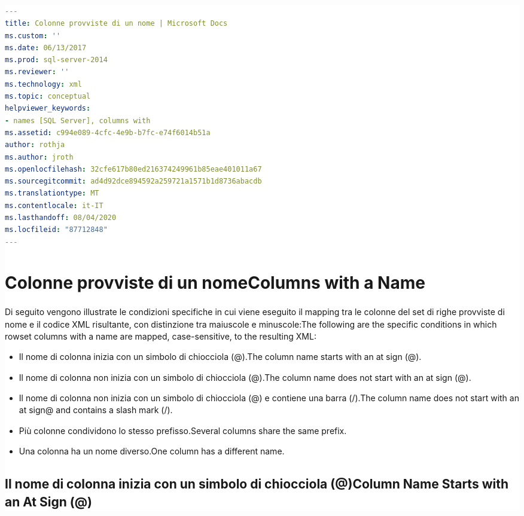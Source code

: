 ```yaml
---
title: Colonne provviste di un nome | Microsoft Docs
ms.custom: ''
ms.date: 06/13/2017
ms.prod: sql-server-2014
ms.reviewer: ''
ms.technology: xml
ms.topic: conceptual
helpviewer_keywords:
- names [SQL Server], columns with
ms.assetid: c994e089-4cfc-4e9b-b7fc-e74f6014b51a
author: rothja
ms.author: jroth
ms.openlocfilehash: 32cfe617b80ed216374249961b85eae401011a67
ms.sourcegitcommit: ad4d92dce894592a259721a1571b1d8736abacdb
ms.translationtype: MT
ms.contentlocale: it-IT
ms.lasthandoff: 08/04/2020
ms.locfileid: "87712848"
---
```

# <a name="columns-with-a-name"></a><span data-ttu-id="0326e-102">Colonne provviste di un nome</span><span class="sxs-lookup"><span data-stu-id="0326e-102">Columns with a Name</span></span>
  <span data-ttu-id="0326e-103">Di seguito vengono illustrate le condizioni specifiche in cui viene eseguito il mapping tra le colonne del set di righe provviste di nome e il codice XML risultante, con distinzione tra maiuscole e minuscole:</span><span class="sxs-lookup"><span data-stu-id="0326e-103">The following are the specific conditions in which rowset columns with a name are mapped, case-sensitive, to the resulting XML:</span></span>  
  
-   <span data-ttu-id="0326e-104">Il nome di colonna inizia con un simbolo di chiocciola (\@).</span><span class="sxs-lookup"><span data-stu-id="0326e-104">The column name starts with an at sign (\@).</span></span>  
  
-   <span data-ttu-id="0326e-105">Il nome di colonna non inizia con un simbolo di chiocciola (\@).</span><span class="sxs-lookup"><span data-stu-id="0326e-105">The column name does not start with an at sign (\@).</span></span>  
  
-   <span data-ttu-id="0326e-106">Il nome di colonna non inizia con un simbolo di chiocciola (\@) e contiene una barra (/).</span><span class="sxs-lookup"><span data-stu-id="0326e-106">The column name does not start with an at sign\@ and contains a slash mark (/).</span></span>  
  
-   <span data-ttu-id="0326e-107">Più colonne condividono lo stesso prefisso.</span><span class="sxs-lookup"><span data-stu-id="0326e-107">Several columns share the same prefix.</span></span>  
  
-   <span data-ttu-id="0326e-108">Una colonna ha un nome diverso.</span><span class="sxs-lookup"><span data-stu-id="0326e-108">One column has a different name.</span></span>  
  
## <a name="column-name-starts-with-an-at-sign-"></a><span data-ttu-id="0326e-109">Il nome di colonna inizia con un simbolo di chiocciola (\@)</span><span class="sxs-lookup"><span data-stu-id="0326e-109">Column Name Starts with an At Sign (\@)</span></span>  